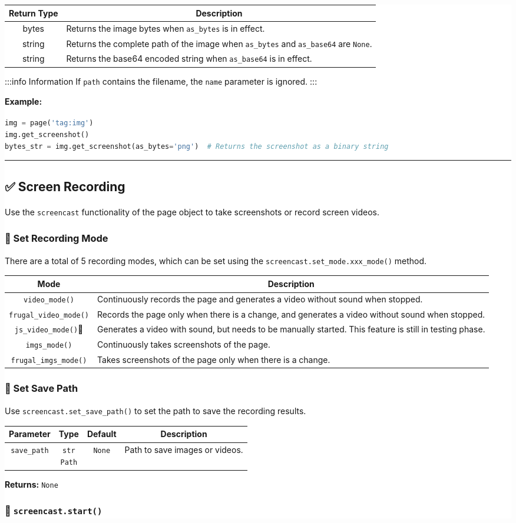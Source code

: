 | Return Type | Description                                                           |
| :--------: | --------------------------------------------------------------------- |
|   bytes    | Returns the image bytes when `as_bytes` is in effect.                    |
|   string   | Returns the complete path of the image when `as_bytes` and `as_base64` are `None`. |
|   string   | Returns the base64 encoded string when `as_base64` is in effect.          |

:::info Information
    If `path` contains the filename, the `name` parameter is ignored.
:::

**Example:**

```python
img = page('tag:img')
img.get_screenshot()
bytes_str = img.get_screenshot(as_bytes='png')  # Returns the screenshot as a binary string
```

---

## ✅️️ Screen Recording

Use the `screencast` functionality of the page object to take screenshots or record screen videos.

### 📌 Set Recording Mode

There are a total of 5 recording modes, which can be set using the `screencast.set_mode.xxx_mode()` method.

| Mode                   | Description                                             |
|:----------------------:| ------------------------------------------------------- |
| `video_mode()`         | Continuously records the page and generates a video without sound when stopped. |
| `frugal_video_mode()`  | Records the page only when there is a change, and generates a video without sound when stopped. |
| `js_video_mode()`🧪    | Generates a video with sound, but needs to be manually started. This feature is still in testing phase. |
| `imgs_mode()`          | Continuously takes screenshots of the page.              |
| `frugal_imgs_mode()`   | Takes screenshots of the page only when there is a change. |

### 📌 Set Save Path

Use `screencast.set_save_path()` to set the path to save the recording results.

| Parameter     | Type              | Default | Description              |
|:-------------:|:-----------------:|:-------:| ------------------------ |
| `save_path`   | `str`<br/>`Path` | `None`  | Path to save images or videos. |

**Returns:** `None`

### 📌 `screencast.start()`
